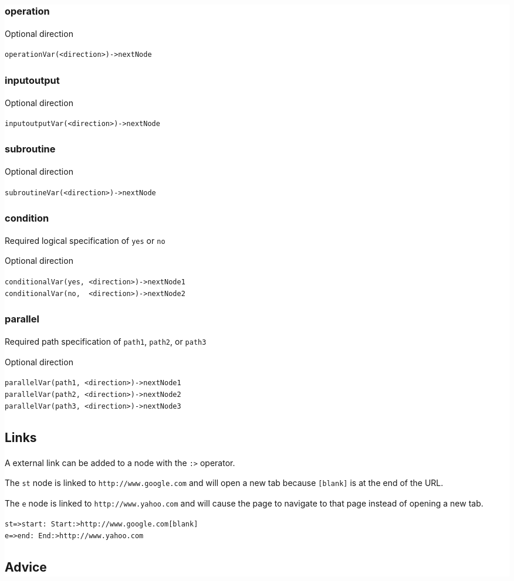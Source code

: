 ### operation

Optional direction

`operationVar(<direction>)->nextNode`

### inputoutput

Optional direction

`inputoutputVar(<direction>)->nextNode`

### subroutine

Optional direction

`subroutineVar(<direction>)->nextNode`

### condition

Required logical specification of&nbsp;`yes`&nbsp;or&nbsp;`no`

Optional direction

``` 
conditionalVar(yes, <direction>)->nextNode1
conditionalVar(no,  <direction>)->nextNode2
```

### parallel

Required path specification of&nbsp;`path1`,&nbsp;`path2`, or&nbsp;`path3`

Optional direction

``` 
parallelVar(path1, <direction>)->nextNode1
parallelVar(path2, <direction>)->nextNode2
parallelVar(path3, <direction>)->nextNode3
```

## Links

A external link can be added to a node with the&nbsp;`:>`&nbsp;operator.

The&nbsp;`st`&nbsp;node is linked to&nbsp;`http://www.google.com`&nbsp;and will open a new tab because&nbsp;`[blank]`&nbsp;is at the end of the URL.

The&nbsp;`e`&nbsp;node is linked to&nbsp;`http://www.yahoo.com`&nbsp;and will cause the page to navigate to that page instead of opening a new tab.

``` 
st=>start: Start:>http://www.google.com[blank]
e=>end: End:>http://www.yahoo.com
```

## Advice
